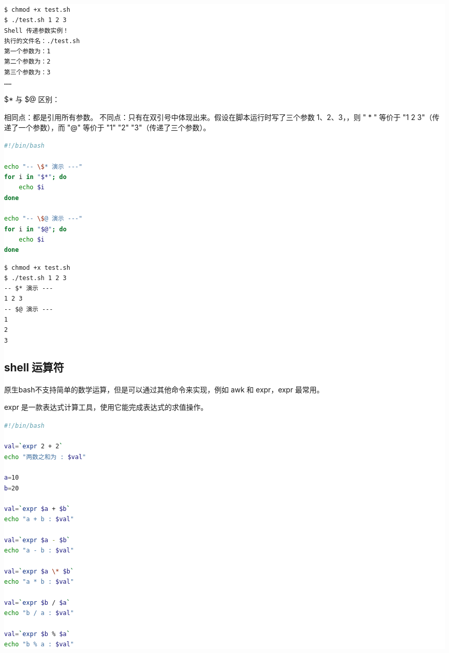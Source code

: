 ```
$ chmod +x test.sh 
$ ./test.sh 1 2 3
Shell 传递参数实例！
执行的文件名：./test.sh
第一个参数为：1
第二个参数为：2
第三个参数为：3
……
```
$* 与 $@ 区别：

相同点：都是引用所有参数。
不同点：只有在双引号中体现出来。假设在脚本运行时写了三个参数 1、2、3，，则 " * " 等价于 "1 2 3"（传递了一个参数），而 "@" 等价于 "1" "2" "3"（传递了三个参数）。
```sh
#!/bin/bash

echo "-- \$* 演示 ---"
for i in "$*"; do
    echo $i
done

echo "-- \$@ 演示 ---"
for i in "$@"; do
    echo $i
done
```
```
$ chmod +x test.sh 
$ ./test.sh 1 2 3
-- $* 演示 ---
1 2 3
-- $@ 演示 ---
1
2
3
```

## shell 运算符
原生bash不支持简单的数学运算，但是可以通过其他命令来实现，例如 awk 和 expr，expr 最常用。

expr 是一款表达式计算工具，使用它能完成表达式的求值操作。
```sh
#!/bin/bash

val=`expr 2 + 2`
echo "两数之和为 : $val"

a=10
b=20

val=`expr $a + $b`
echo "a + b : $val"

val=`expr $a - $b`
echo "a - b : $val"

val=`expr $a \* $b`
echo "a * b : $val"

val=`expr $b / $a`
echo "b / a : $val"

val=`expr $b % $a`
echo "b % a : $val"
```